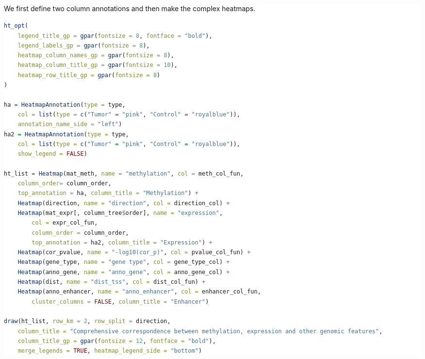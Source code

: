 We first define two column annotations and then make the complex heatmaps.


```r
ht_opt(
    legend_title_gp = gpar(fontsize = 8, fontface = "bold"), 
    legend_labels_gp = gpar(fontsize = 8), 
    heatmap_column_names_gp = gpar(fontsize = 8),
    heatmap_column_title_gp = gpar(fontsize = 10),
    heatmap_row_title_gp = gpar(fontsize = 8)
)

ha = HeatmapAnnotation(type = type, 
    col = list(type = c("Tumor" = "pink", "Control" = "royalblue")),
    annotation_name_side = "left")
ha2 = HeatmapAnnotation(type = type, 
    col = list(type = c("Tumor" = "pink", "Control" = "royalblue")), 
    show_legend = FALSE)

ht_list = Heatmap(mat_meth, name = "methylation", col = meth_col_fun,
    column_order= column_order,
    top_annotation = ha, column_title = "Methylation") +
    Heatmap(direction, name = "direction", col = direction_col) +
    Heatmap(mat_expr[, column_tree$order], name = "expression", 
        col = expr_col_fun, 
        column_order = column_order, 
        top_annotation = ha2, column_title = "Expression") +
    Heatmap(cor_pvalue, name = "-log10(cor_p)", col = pvalue_col_fun) +
    Heatmap(gene_type, name = "gene type", col = gene_type_col) +
    Heatmap(anno_gene, name = "anno_gene", col = anno_gene_col) +
    Heatmap(dist, name = "dist_tss", col = dist_col_fun) +
    Heatmap(anno_enhancer, name = "anno_enhancer", col = enhancer_col_fun, 
        cluster_columns = FALSE, column_title = "Enhancer")

draw(ht_list, row_km = 2, row_split = direction,
    column_title = "Comprehensive correspondence between methylation, expression and other genomic features", 
    column_title_gp = gpar(fontsize = 12, fontface = "bold"), 
    merge_legends = TRUE, heatmap_legend_side = "bottom")
```
